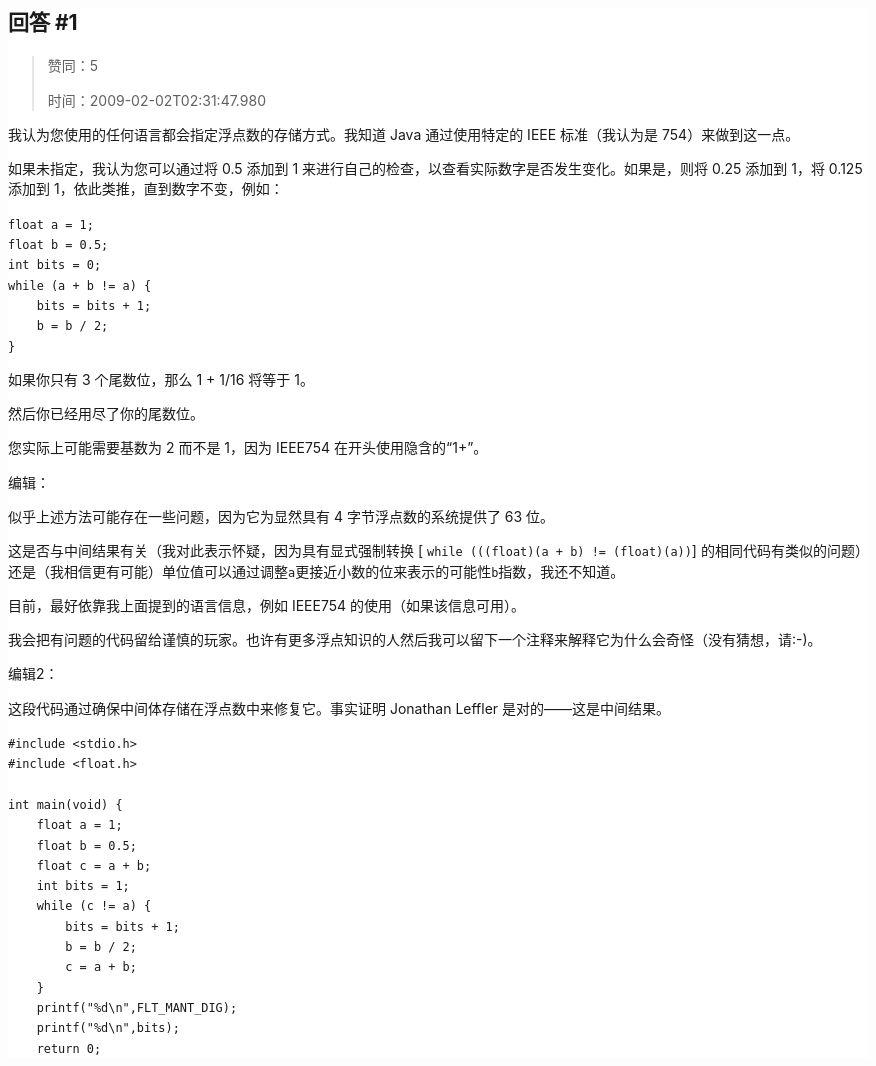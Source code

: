 ## 回答 #1

> 赞同：5
> 
> 时间：2009-02-02T02:31:47.980

我认为您使用的任何语言都会指定浮点数的存储方式。我知道 Java 通过使用特定的 IEEE 标准（我认为是 754）来做到这一点。

如果未指定，我认为您可以通过将 0.5 添加到 1 来进行自己的检查，以查看实际数字是否发生变化。如果是，则将 0.25 添加到 1，将 0.125 添加到 1，依此类推，直到数字不变，例如：

```
float a = 1;
float b = 0.5;
int bits = 0;
while (a + b != a) {
    bits = bits + 1;
    b = b / 2;
} 
```

如果你只有 3 个尾数位，那么 1 + 1/16 将等于 1。

然后你已经用尽了你的尾数位。

您实际上可能需要基数为 2 而不是 1，因为 IEEE754 在开头使用隐含的“1+”。

编辑：

似乎上述方法可能存在一些问题，因为它为显然具有 4 字节浮点数的系统提供了 63 位。

这是否与中间结果有关（我对此表示怀疑，因为具有显式强制转换 [ `while (((float)(a + b) != (float)(a))`] 的相同代码有类似的问题）还是（我相信更有可能）单位值可以通过调整`a`更接近小数的位来表示的可能性`b`指数，我还不知道。

目前，最好依靠我上面提到的语言信息，例如 IEEE754 的使用（如果该信息可用）。

我会把有问题的代码留给谨慎的玩家。也许有更多浮点知识的人然后我可以留下一个注释来解释它为什么会奇怪（没有猜想，请:-)。

编辑2：

这段代码通过确保中间体存储在浮点数中来修复它。事实证明 Jonathan Leffler 是对的——这是中间结果。

```
#include <stdio.h>
#include <float.h>

int main(void) {
    float a = 1;
    float b = 0.5;
    float c = a + b;
    int bits = 1;
    while (c != a) {
        bits = bits + 1;
        b = b / 2;
        c = a + b;
    }
    printf("%d\n",FLT_MANT_DIG);
    printf("%d\n",bits);
    return 0; 
```
